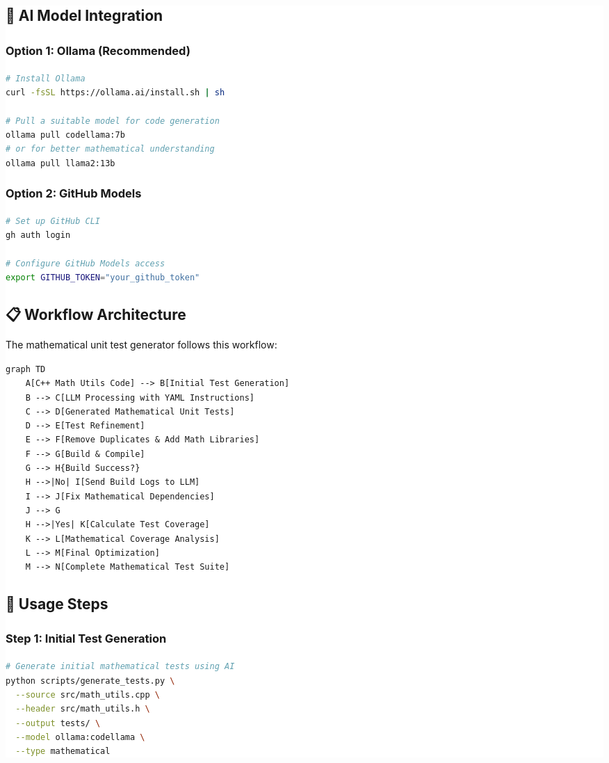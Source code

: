 ## 🤖 AI Model Integration

### Option 1: Ollama (Recommended)

```bash
# Install Ollama
curl -fsSL https://ollama.ai/install.sh | sh

# Pull a suitable model for code generation
ollama pull codellama:7b
# or for better mathematical understanding
ollama pull llama2:13b
```

### Option 2: GitHub Models

```bash
# Set up GitHub CLI
gh auth login

# Configure GitHub Models access
export GITHUB_TOKEN="your_github_token"
```

## 📋 Workflow Architecture

The mathematical unit test generator follows this workflow:

```mermaid
graph TD
    A[C++ Math Utils Code] --> B[Initial Test Generation]
    B --> C[LLM Processing with YAML Instructions]
    C --> D[Generated Mathematical Unit Tests]
    D --> E[Test Refinement]
    E --> F[Remove Duplicates & Add Math Libraries]
    F --> G[Build & Compile]
    G --> H{Build Success?}
    H -->|No| I[Send Build Logs to LLM]
    I --> J[Fix Mathematical Dependencies]
    J --> G
    H -->|Yes| K[Calculate Test Coverage]
    K --> L[Mathematical Coverage Analysis]
    L --> M[Final Optimization]
    M --> N[Complete Mathematical Test Suite]
```

## 🔄 Usage Steps

### Step 1: Initial Test Generation

```bash
# Generate initial mathematical tests using AI
python scripts/generate_tests.py \
  --source src/math_utils.cpp \
  --header src/math_utils.h \
  --output tests/ \
  --model ollama:codellama \
  --type mathematical
```
